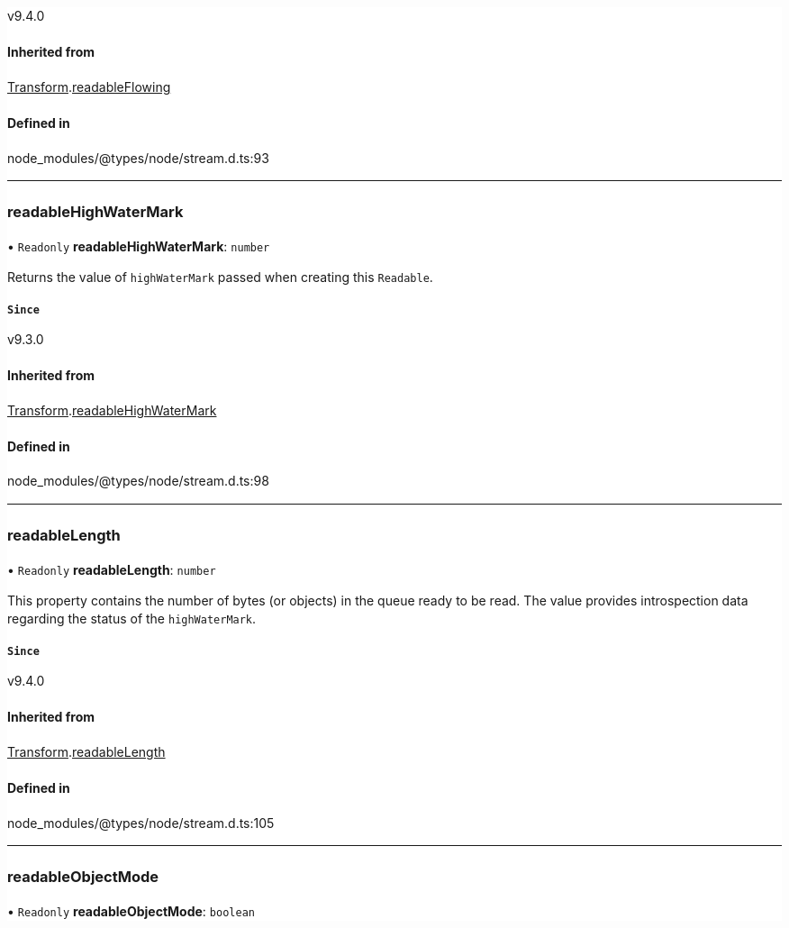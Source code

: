 v9.4.0

#### Inherited from

[Transform](internal_.Transform.md).[readableFlowing](internal_.Transform.md#readableflowing)

#### Defined in

node_modules/@types/node/stream.d.ts:93

___

### readableHighWaterMark

• `Readonly` **readableHighWaterMark**: `number`

Returns the value of `highWaterMark` passed when creating this `Readable`.

**`Since`**

v9.3.0

#### Inherited from

[Transform](internal_.Transform.md).[readableHighWaterMark](internal_.Transform.md#readablehighwatermark)

#### Defined in

node_modules/@types/node/stream.d.ts:98

___

### readableLength

• `Readonly` **readableLength**: `number`

This property contains the number of bytes (or objects) in the queue
ready to be read. The value provides introspection data regarding
the status of the `highWaterMark`.

**`Since`**

v9.4.0

#### Inherited from

[Transform](internal_.Transform.md).[readableLength](internal_.Transform.md#readablelength)

#### Defined in

node_modules/@types/node/stream.d.ts:105

___

### readableObjectMode

• `Readonly` **readableObjectMode**: `boolean`
